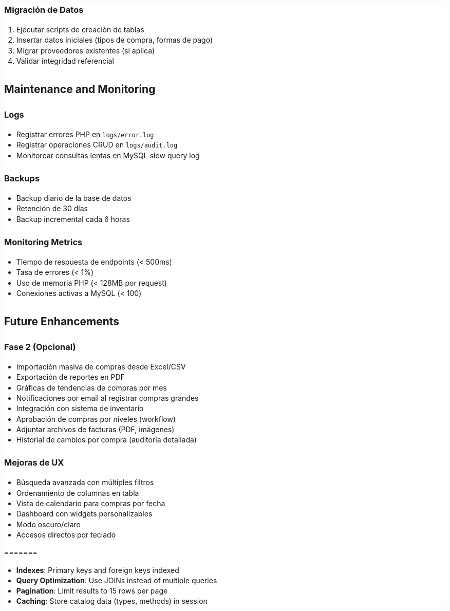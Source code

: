 ### Migración de Datos
1. Ejecutar scripts de creación de tablas
2. Insertar datos iniciales (tipos de compra, formas de pago)
3. Migrar proveedores existentes (si aplica)
4. Validar integridad referencial

## Maintenance and Monitoring

### Logs
- Registrar errores PHP en `logs/error.log`
- Registrar operaciones CRUD en `logs/audit.log`
- Monitorear consultas lentas en MySQL slow query log

### Backups
- Backup diario de la base de datos
- Retención de 30 días
- Backup incremental cada 6 horas

### Monitoring Metrics
- Tiempo de respuesta de endpoints (< 500ms)
- Tasa de errores (< 1%)
- Uso de memoria PHP (< 128MB por request)
- Conexiones activas a MySQL (< 100)

## Future Enhancements

### Fase 2 (Opcional)
- Importación masiva de compras desde Excel/CSV
- Exportación de reportes en PDF
- Gráficas de tendencias de compras por mes
- Notificaciones por email al registrar compras grandes
- Integración con sistema de inventario
- Aprobación de compras por niveles (workflow)
- Adjuntar archivos de facturas (PDF, imágenes)
- Historial de cambios por compra (auditoría detallada)

### Mejoras de UX
- Búsqueda avanzada con múltiples filtros
- Ordenamiento de columnas en tabla
- Vista de calendario para compras por fecha
- Dashboard con widgets personalizables
- Modo oscuro/claro
- Accesos directos por teclado

=======

- **Indexes**: Primary keys and foreign keys indexed
- **Query Optimization**: Use JOINs instead of multiple queries
- **Pagination**: Limit results to 15 rows per page
- **Caching**: Store catalog data (types, methods) in session
